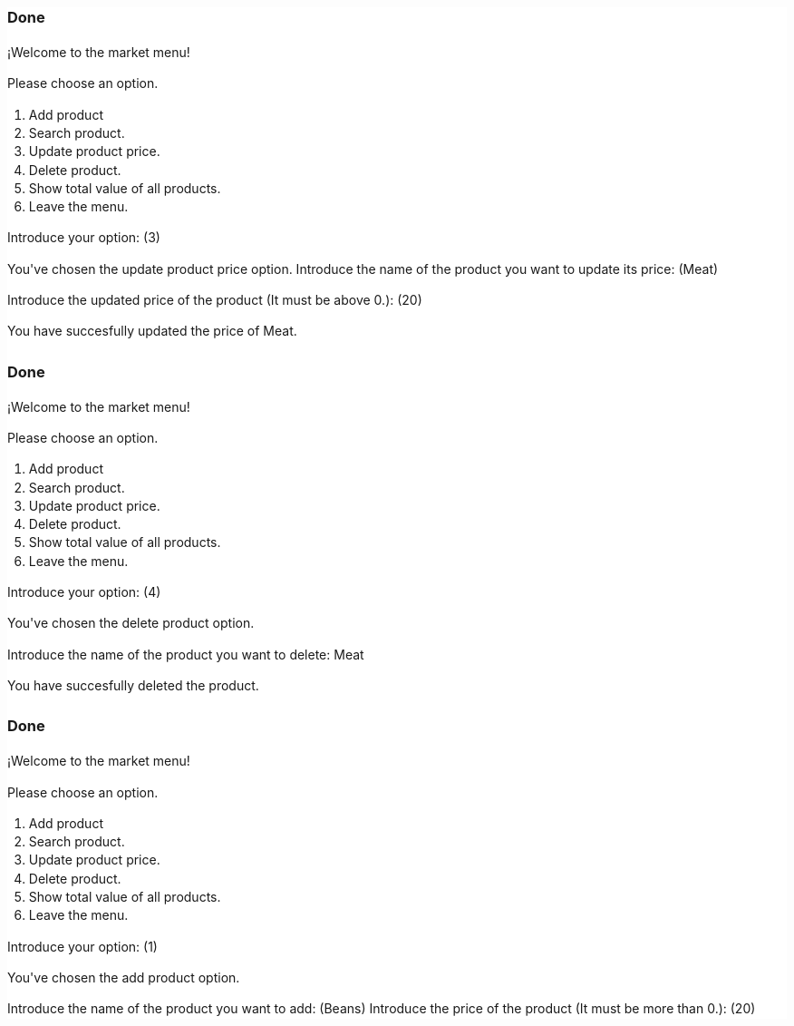 ### Done

¡Welcome to the market menu!

Please choose an option.
1. Add product
2. Search product.
3. Update product price.
4. Delete product.
5. Show total value of all products.
6. Leave the menu.

Introduce your option: (3)

You've chosen the update product price option.
Introduce the name of the product you want to update its price: (Meat)
            
Introduce the updated price of the product (It must be above 0.): (20)

You have succesfully updated the price of Meat.

### Done

¡Welcome to the market menu!

Please choose an option.
1. Add product
2. Search product.
3. Update product price.
4. Delete product.
5. Show total value of all products.
6. Leave the menu.

Introduce your option: (4)

You've chosen the delete product option.

Introduce the name of the product you want to delete: Meat

You have succesfully deleted the product.

### Done

¡Welcome to the market menu!

Please choose an option.
1. Add product
2. Search product.
3. Update product price.
4. Delete product.
5. Show total value of all products.
6. Leave the menu.

Introduce your option: (1)

You've chosen the add product option.

Introduce the name of the product you want to add: (Beans)
Introduce the price of the product (It must be more than 0.): (20)
